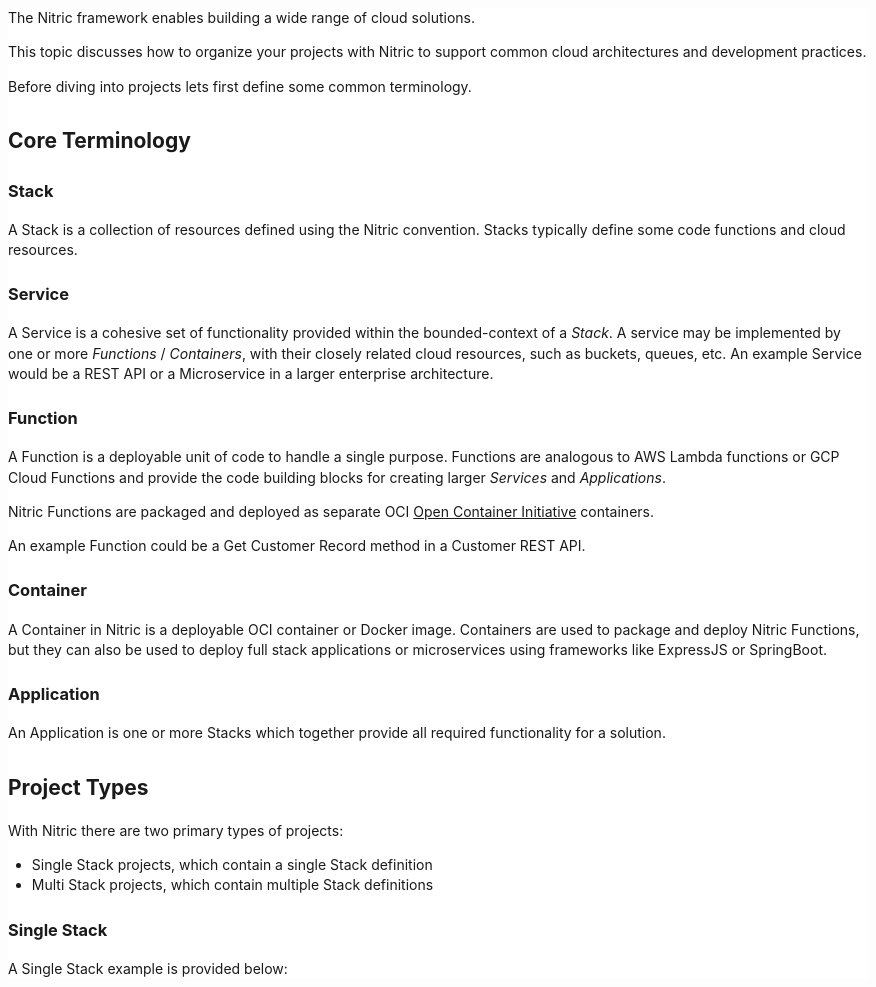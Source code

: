 The Nitric framework enables building a wide range of cloud solutions.

This topic discusses how to organize your projects with Nitric to support common cloud architectures and development practices.

Before diving into projects lets first define some common terminology.

## Core Terminology

### Stack

A Stack is a collection of resources defined using the Nitric convention. Stacks typically define some code functions and cloud resources.

### Service

A Service is a cohesive set of functionality provided within the bounded-context of a _Stack_. A service may be implemented by one or more _Functions_ / _Containers_, with their closely related cloud resources, such as buckets, queues, etc. An example Service would be a REST API or a Microservice in a larger enterprise architecture.

### Function

A Function is a deployable unit of code to handle a single purpose. Functions are analogous to AWS Lambda functions or GCP Cloud Functions and provide the code building blocks for creating larger _Services_ and _Applications_.

Nitric Functions are packaged and deployed as separate OCI [Open Container Initiative](https://opencontainers.org/) containers.

An example Function could be a Get Customer Record method in a Customer REST API.

### Container

A Container in Nitric is a deployable OCI container or Docker image. Containers are used to package and deploy Nitric Functions, but they can also be used to deploy full stack applications or microservices using frameworks like ExpressJS or SpringBoot.

### Application

An Application is one or more Stacks which together provide all required functionality for a solution.

## Project Types

With Nitric there are two primary types of projects:

- Single Stack projects, which contain a single Stack definition
- Multi Stack projects, which contain multiple Stack definitions

### Single Stack

A Single Stack example is provided below:
